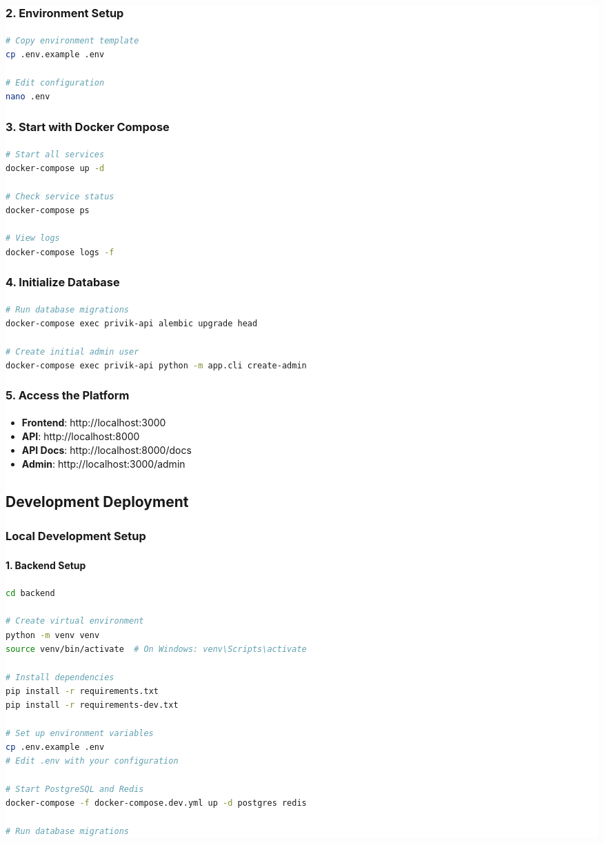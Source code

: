 ### 2. Environment Setup

```bash
# Copy environment template
cp .env.example .env

# Edit configuration
nano .env
```

### 3. Start with Docker Compose

```bash
# Start all services
docker-compose up -d

# Check service status
docker-compose ps

# View logs
docker-compose logs -f
```

### 4. Initialize Database

```bash
# Run database migrations
docker-compose exec privik-api alembic upgrade head

# Create initial admin user
docker-compose exec privik-api python -m app.cli create-admin
```

### 5. Access the Platform

- **Frontend**: http://localhost:3000
- **API**: http://localhost:8000
- **API Docs**: http://localhost:8000/docs
- **Admin**: http://localhost:3000/admin

## Development Deployment

### Local Development Setup

#### 1. Backend Setup

```bash
cd backend

# Create virtual environment
python -m venv venv
source venv/bin/activate  # On Windows: venv\Scripts\activate

# Install dependencies
pip install -r requirements.txt
pip install -r requirements-dev.txt

# Set up environment variables
cp .env.example .env
# Edit .env with your configuration

# Start PostgreSQL and Redis
docker-compose -f docker-compose.dev.yml up -d postgres redis

# Run database migrations
```